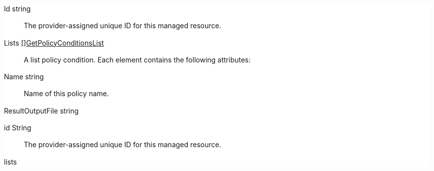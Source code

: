 <div>
<pulumi-choosable type="language" values="go">
<dl class="resources-properties"><dt class="property-"
            title="">
        <span id="id_go">
<a data-swiftype-name="resource-property" data-swiftype-type="text" href="#id_go" style="color: inherit; text-decoration: inherit;">Id</a>
</span>
        <span class="property-indicator"></span>
        <span class="property-type">string</span>
    </dt>
    <dd><p>The provider-assigned unique ID for this managed resource.</p>
</dd><dt class="property-"
            title="">
        <span id="lists_go">
<a data-swiftype-name="resource-property" data-swiftype-type="text" href="#lists_go" style="color: inherit; text-decoration: inherit;">Lists</a>
</span>
        <span class="property-indicator"></span>
        <span class="property-type"><a href="#getpolicyconditionslist">[]Get<wbr>Policy<wbr>Conditions<wbr>List</a></span>
    </dt>
    <dd><p>A list policy condition. Each element contains the following attributes:</p>
</dd><dt class="property-"
            title="">
        <span id="name_go">
<a data-swiftype-name="resource-property" data-swiftype-type="text" href="#name_go" style="color: inherit; text-decoration: inherit;">Name</a>
</span>
        <span class="property-indicator"></span>
        <span class="property-type">string</span>
    </dt>
    <dd><p>Name of this policy name.</p>
</dd><dt class="property-"
            title="">
        <span id="resultoutputfile_go">
<a data-swiftype-name="resource-property" data-swiftype-type="text" href="#resultoutputfile_go" style="color: inherit; text-decoration: inherit;">Result<wbr>Output<wbr>File</a>
</span>
        <span class="property-indicator"></span>
        <span class="property-type">string</span>
    </dt>
    <dd></dd></dl>
</pulumi-choosable>
</div>

<div>
<pulumi-choosable type="language" values="java">
<dl class="resources-properties"><dt class="property-"
            title="">
        <span id="id_java">
<a data-swiftype-name="resource-property" data-swiftype-type="text" href="#id_java" style="color: inherit; text-decoration: inherit;">id</a>
</span>
        <span class="property-indicator"></span>
        <span class="property-type">String</span>
    </dt>
    <dd><p>The provider-assigned unique ID for this managed resource.</p>
</dd><dt class="property-"
            title="">
        <span id="lists_java">
<a data-swiftype-name="resource-property" data-swiftype-type="text" href="#lists_java" style="color: inherit; text-decoration: inherit;">lists</a>
</span>